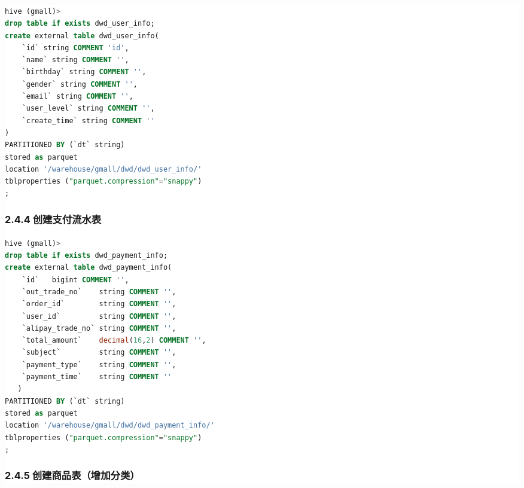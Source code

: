 ```sql
hive (gmall)>
drop table if exists dwd_user_info;
create external table dwd_user_info( 
    `id` string COMMENT 'id',
    `name` string COMMENT '', 
    `birthday` string COMMENT '',
    `gender` string COMMENT '',
    `email` string COMMENT '',
    `user_level` string COMMENT '',
    `create_time` string COMMENT ''
) 
PARTITIONED BY (`dt` string)
stored as parquet
location '/warehouse/gmall/dwd/dwd_user_info/'
tblproperties ("parquet.compression"="snappy")
;
```

### 2.4.4 创建支付流水表

```sql
hive (gmall)>
drop table if exists dwd_payment_info;
create external table dwd_payment_info(
    `id`   bigint COMMENT '',
    `out_trade_no`    string COMMENT '',
    `order_id`        string COMMENT '',
    `user_id`         string COMMENT '',
    `alipay_trade_no` string COMMENT '',
    `total_amount`    decimal(16,2) COMMENT '',
    `subject`         string COMMENT '',
    `payment_type`    string COMMENT '',
    `payment_time`    string COMMENT ''
   )  
PARTITIONED BY (`dt` string)
stored as parquet
location '/warehouse/gmall/dwd/dwd_payment_info/'
tblproperties ("parquet.compression"="snappy")
;
```

### 2.4.5 创建商品表（增加分类）
